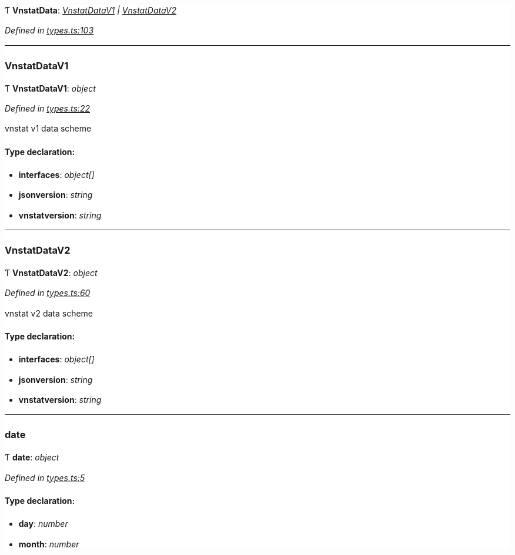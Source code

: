 Ƭ **VnstatData**: *[VnstatDataV1](_types_.md#vnstatdatav1) | [VnstatDataV2](_types_.md#vnstatdatav2)*

*Defined in [types.ts:103](https://github.com/AliBasicCoder/vnstat-ui-deps/blob/b4245ac/src/types.ts#L103)*

___

###  VnstatDataV1

Ƭ **VnstatDataV1**: *object*

*Defined in [types.ts:22](https://github.com/AliBasicCoder/vnstat-ui-deps/blob/b4245ac/src/types.ts#L22)*

vnstat v1 data scheme

#### Type declaration:

* **interfaces**: *object[]*

* **jsonversion**: *string*

* **vnstatversion**: *string*

___

###  VnstatDataV2

Ƭ **VnstatDataV2**: *object*

*Defined in [types.ts:60](https://github.com/AliBasicCoder/vnstat-ui-deps/blob/b4245ac/src/types.ts#L60)*

vnstat v2 data scheme

#### Type declaration:

* **interfaces**: *object[]*

* **jsonversion**: *string*

* **vnstatversion**: *string*

___

###  date

Ƭ **date**: *object*

*Defined in [types.ts:5](https://github.com/AliBasicCoder/vnstat-ui-deps/blob/b4245ac/src/types.ts#L5)*

#### Type declaration:

* **day**: *number*

* **month**: *number*
